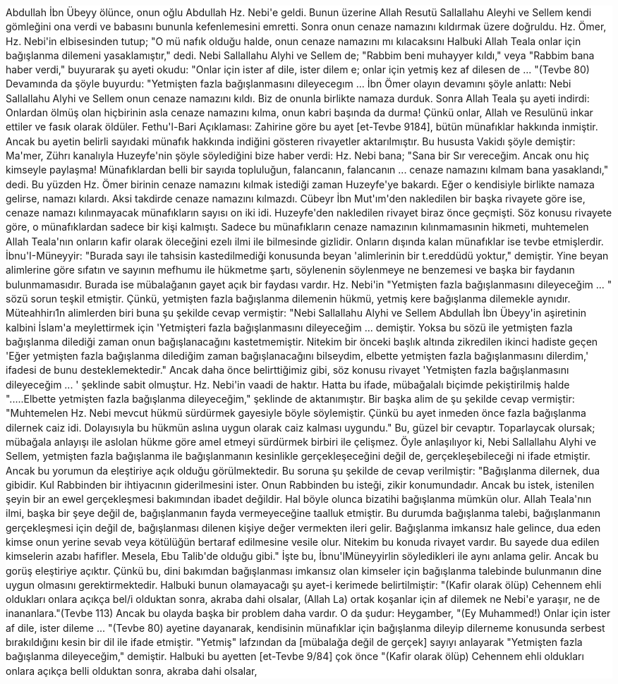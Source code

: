 Abdullah İbn Übeyy ölünce, onun oğlu Abdullah Hz. Nebi'e geldi. Bunun üzerine Allah Resutü Sallallahu Aleyhi ve Sellem kendi gömleğini ona verdi ve babasını bununla kefenlemesini emretti. Sonra onun cenaze namazını kıldırmak üzere doğruldu. Hz. Ömer, Hz. Nebi'in elbisesinden tutup; "O mü nafık olduğu halde, onun cenaze namazını mı kılacaksını Halbuki Allah Teala onlar için bağışlanma dilemeni yasaklamıştır," dedi. Nebi Sallallahu Alyhi ve Sellem de; "Rabbim beni muhayyer kıldı," veya "Rabbim bana haber verdi," buyurarak şu ayeti okudu: "Onlar için ister af dile, ister dilem e; onlar için yetmiş kez af dilesen de ... "(Tevbe 80) Devamında da şöyle buyurdu: "Yetmişten fazla bağışlanmasını dileyecegım ... İbn Ömer olayın devamını şöyle anlattı: Nebi Sallallahu Alyhi ve Sellem onun cenaze namazını kıldı. Biz de onunla birlikte namaza durduk. Sonra Allah Teala şu ayeti indirdi: Onlardan ölmüş olan hiçbirinin asla cenaze namazını kılma, onun kabri başında da durma! Çünkü onlar, Allah ve Resulünü inkar ettiler ve fasık olarak öldüler. Fethu'l-Bari Açıklaması: Zahirine göre bu ayet [et-Tevbe 9184], bütün münafıklar hakkında inmiştir. Ancak bu ayetin belirli sayıdaki münafık hakkında indiğini gösteren rivayetler aktarılmıştır. Bu hususta Vakidı şöyle demiştir: Ma'mer, Zührı kanalıyla Huzeyfe'nin şöyle söylediğini bize haber verdi: Hz. Nebi bana; "Sana bir Sır vereceğim. Ancak onu hiç kimseyle paylaşma! Münafıklardan belli bir sayıda topluluğun, falancanın, falancanın ... cenaze namazını kılmam bana yasaklandı," dedi. Bu yüzden Hz. Ömer birinin cenaze namazını kılmak istediği zaman Huzeyfe'ye bakardı. Eğer o kendisiyle birlikte namaza gelirse, namazı kılardı. Aksi takdirde cenaze namazını kılmazdı. Cübeyr İbn Mut'ım'den nakledilen bir başka rivayete göre ise, cenaze namazı kılınmayacak münafıkların sayısı on iki idi. Huzeyfe'den nakledilen rivayet biraz önce geçmişti. Söz konusu rivayete göre, o münafıklardan sadece bir kişi kalmıştı. Sadece bu münafıkların cenaze namazının kılınmamasınin hikmeti, muhtemelen Allah Teala'nın onların kafir olarak öleceğini ezelı ilmi ile bilmesinde gizlidir. Onların dışında kalan münafıklar ise tevbe etmişlerdir. İbnu'I-Müneyyir: "Burada sayı ile tahsisin kastedilmediği konusunda beyan 'alimlerinin bir t.ereddüdü yoktur," demiştir. Yine beyan alimlerine göre sıfatın ve sayının mefhumu ile hükmetme şartı, söylenenin söylenmeye ne benzemesi ve başka bir faydanın bulunmamasıdır. Burada ise mübalağanın gayet açık bir faydası vardır. Hz. Nebi'in "Yetmişten fazla bağışlanmasını dileyeceğim ... " sözü sorun teşkil etmiştir. Çünkü, yetmişten fazla bağışlanma dilemenin hükmü, yetmiş kere bağışlanma dilemekle aynıdır. Müteahhirı1n alimlerden biri buna şu şekilde cevap vermiştir: "Nebi Sallallahu Alyhi ve Sellem Abdullah İbn Übeyy'in aşiretinin kalbini İslam'a meylettirmek için 'Yetmişteri fazla bağışlanmasını dileyeceğim ... demiştir. Yoksa bu sözü ile yetmişten fazla bağışlanma dilediği zaman onun bağışlanacağını kastetmemiştir. Nitekim bir önceki başlık altında zikredilen ikinci hadiste geçen 'Eğer yetmişten fazla bağışlanma dilediğim zaman bağışlanacağını bilseydim, elbette yetmişten fazla bağışlanmasını dilerdim,' ifadesi de bunu desteklemektedir." Ancak daha önce belirttiğimiz gibi, söz konusu rivayet 'Yetmişten fazla bağışlanmasını dileyeceğim ... ' şeklinde sabit olmuştur. Hz. Nebi'in vaadi de haktır. Hatta bu ifade, mübağalalı biçimde pekiştirilmiş halde ".....Elbette yetmişten fazla bağışlanma dileyeceğim," şeklinde de aktanımıştır. Bir başka alim de şu şekilde cevap vermiştir: "Muhtemelen Hz. Nebi mevcut hükmü sürdürmek gayesiyle böyle söylemiştir. Çünkü bu ayet inmeden önce fazla bağışlanma dilernek caiz idi. Dolayısıyla bu hükmün aslına uygun olarak caiz kalması uygundu." Bu, güzel bir cevaptır. Toparlaycak olursak; mübağala anlayışı ile aslolan hükme göre amel etmeyi sürdürmek birbiri ile çelişmez. Öyle anlaşılıyor ki, Nebi Sallallahu Alyhi ve Sellem, yetmişten fazla bağışlanma ile bağışlanmanın kesinlikle gerçekleşeceğini değil de, gerçekleşebileceği ni ifade etmiştir. Ancak bu yorumun da eleştiriye açık olduğu görülmektedir. Bu soruna şu şekilde de cevap verilmiştir: "Bağışlanma dilernek, dua gibidir. Kul Rabbinden bir ihtiyacının giderilmesini ister. Onun Rabbinden bu isteği, zikir konumundadır. Ancak bu istek, istenilen şeyin bir an ewel gerçekleşmesi bakımından ibadet değildir. Hal böyle olunca bizatihi bağışlanma mümkün olur. Allah Teala'nın ilmi, başka bir şeye değil de, bağışlanmanın fayda vermeyeceğine taalluk etmiştir. Bu durumda bağışlanma talebi, bağışlanmanın gerçekleşmesi için değil de, bağışlanması dilenen kişiye değer vermekten ileri gelir. Bağışlanma imkansız hale gelince, dua eden kimse onun yerine sevab veya kötülüğün bertaraf edilmesine vesile olur. Nitekim bu konuda rivayet vardır. Bu sayede dua edilen kimselerin azabı hafifler. Mesela, Ebu Talib'de olduğu gibi." İşte bu, İbnu'lMüneyyirlin söyledikleri ile aynı anlama gelir. Ancak bu gorüş eleştiriye açıktır. Çünkü bu, dini bakımdan bağışlanması imkansız olan kimseler için bağışlanma talebinde bulunmanın dine uygun olmasını gerektirmektedir. Halbuki bunun olamayacağı şu ayet-i kerimede belirtilmiştir: "(Kafir olarak ölüp) Cehennem ehli oldukları onlara açıkça bel/i olduktan sonra, akraba dahi olsalar, (Allah La) ortak koşanlar için af dilemek ne Nebi'e yaraşır, ne de inananlara."(Tevbe 113) Ancak bu olayda başka bir problem daha vardır. O da şudur: Heygamber, "(Ey Muhammed!) Onlar için ister af dile, ister dileme ... "(Tevbe 80) ayetine dayanarak, kendisinin münafıklar için bağışlanma dileyip dilerneme konusunda serbest bırakıldığını kesin bir dil ile ifade etmiştir. "Yetmiş" lafzından da [mübalağa değil de gerçek] sayıyı anlayarak "Yetmişten fazla bağışlanma dileyeceğim," demiştir. Halbuki bu ayetten [et-Tevbe 9/84] çok önce "(Kafir olarak ölüp) Cehennem ehli oldukları onlara açıkça belli olduktan sonra, akraba dahi olsalar,
